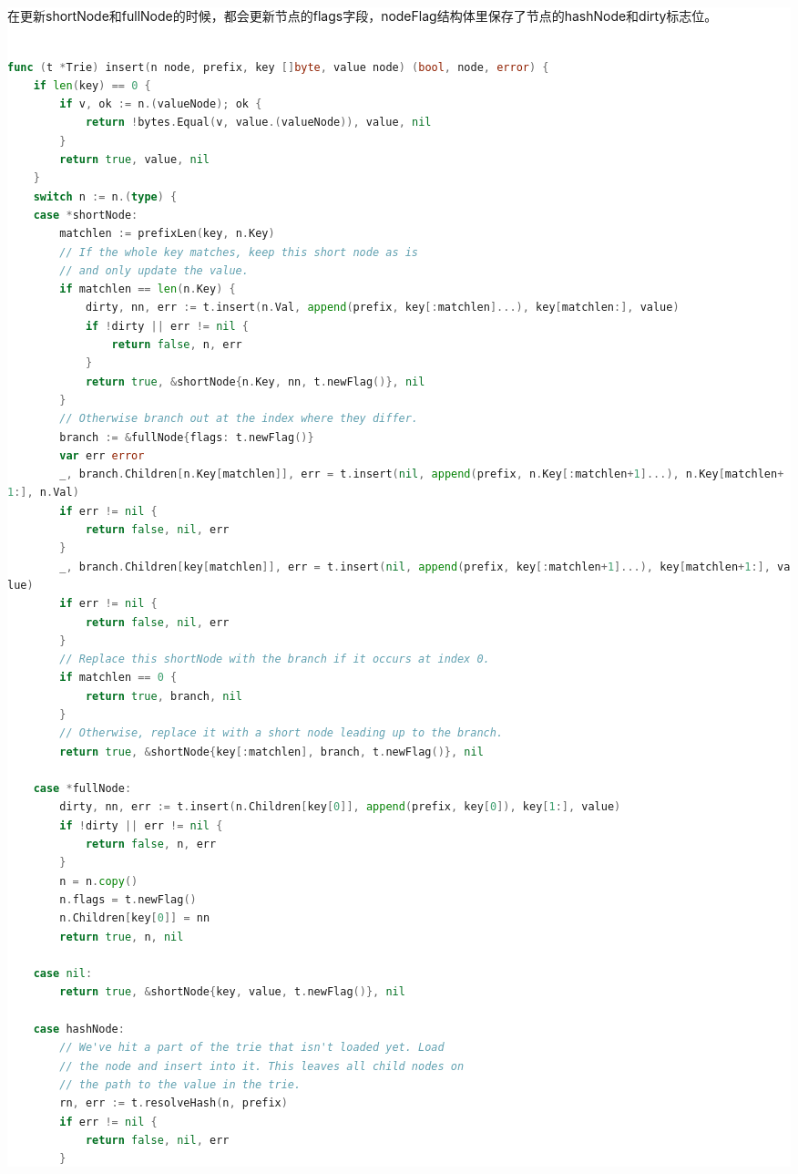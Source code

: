 在更新shortNode和fullNode的时候，都会更新节点的flags字段，nodeFlag结构体里保存了节点的hashNode和dirty标志位。
``` go

func (t *Trie) insert(n node, prefix, key []byte, value node) (bool, node, error) {
	if len(key) == 0 {
		if v, ok := n.(valueNode); ok {
			return !bytes.Equal(v, value.(valueNode)), value, nil
		}
		return true, value, nil
	}
	switch n := n.(type) {
	case *shortNode:
		matchlen := prefixLen(key, n.Key)
		// If the whole key matches, keep this short node as is
		// and only update the value.
		if matchlen == len(n.Key) {
			dirty, nn, err := t.insert(n.Val, append(prefix, key[:matchlen]...), key[matchlen:], value)
			if !dirty || err != nil {
				return false, n, err
			}
			return true, &shortNode{n.Key, nn, t.newFlag()}, nil
		}
		// Otherwise branch out at the index where they differ.
		branch := &fullNode{flags: t.newFlag()}
		var err error
		_, branch.Children[n.Key[matchlen]], err = t.insert(nil, append(prefix, n.Key[:matchlen+1]...), n.Key[matchlen+1:], n.Val)
		if err != nil {
			return false, nil, err
		}
		_, branch.Children[key[matchlen]], err = t.insert(nil, append(prefix, key[:matchlen+1]...), key[matchlen+1:], value)
		if err != nil {
			return false, nil, err
		}
		// Replace this shortNode with the branch if it occurs at index 0.
		if matchlen == 0 {
			return true, branch, nil
		}
		// Otherwise, replace it with a short node leading up to the branch.
		return true, &shortNode{key[:matchlen], branch, t.newFlag()}, nil

	case *fullNode:
		dirty, nn, err := t.insert(n.Children[key[0]], append(prefix, key[0]), key[1:], value)
		if !dirty || err != nil {
			return false, n, err
		}
		n = n.copy()
		n.flags = t.newFlag()
		n.Children[key[0]] = nn
		return true, n, nil

	case nil:
		return true, &shortNode{key, value, t.newFlag()}, nil

	case hashNode:
		// We've hit a part of the trie that isn't loaded yet. Load
		// the node and insert into it. This leaves all child nodes on
		// the path to the value in the trie.
		rn, err := t.resolveHash(n, prefix)
		if err != nil {
			return false, nil, err
		}
```